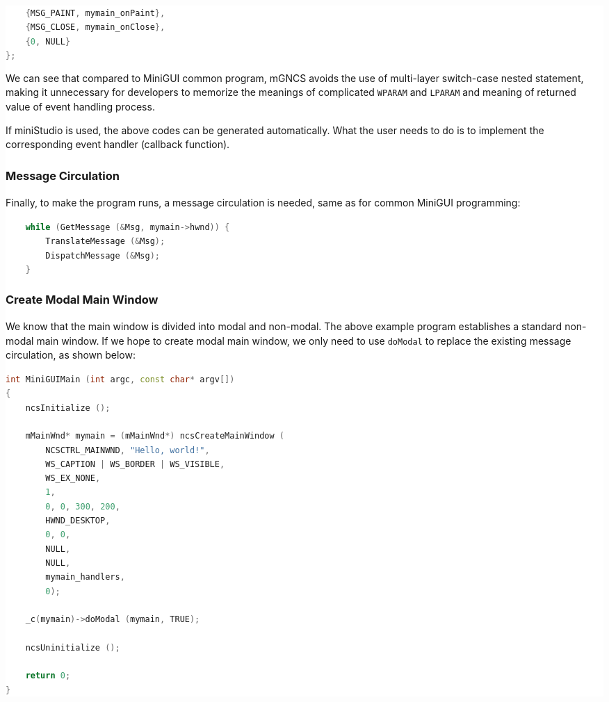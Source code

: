 ```cpp
    {MSG_PAINT, mymain_onPaint},
    {MSG_CLOSE, mymain_onClose},
    {0, NULL}
};
```

We can see that compared to MiniGUI common program, mGNCS avoids the use of
multi-layer switch-case nested statement, making it unnecessary for developers
to memorize the meanings of complicated `WPARAM` and `LPARAM` and meaning of
returned value of event handling process.

If miniStudio is used, the above codes can be generated automatically. What the
user needs to do is to implement the corresponding event handler (callback
function).

### Message Circulation

Finally, to make the program runs, a message circulation is needed, same as for
common MiniGUI programming:

```cpp
    while (GetMessage (&Msg, mymain->hwnd)) {
        TranslateMessage (&Msg);
        DispatchMessage (&Msg);
    }
```

### Create Modal Main Window

We know that the main window is divided into modal and non-modal. The above
example program establishes a standard non-modal main window. If we hope to
create modal main window, we only need to use `doModal` to replace the existing
message circulation, as shown below:

```cpp
int MiniGUIMain (int argc, const char* argv[])
{
    ncsInitialize ();

    mMainWnd* mymain = (mMainWnd*) ncsCreateMainWindow (
        NCSCTRL_MAINWND, "Hello, world!",
        WS_CAPTION | WS_BORDER | WS_VISIBLE,
        WS_EX_NONE,
        1,
        0, 0, 300, 200,
        HWND_DESKTOP,
        0, 0,
        NULL,
        NULL,
        mymain_handlers,
        0);

    _c(mymain)->doModal (mymain, TRUE);

    ncsUninitialize ();

    return 0;
}
```
